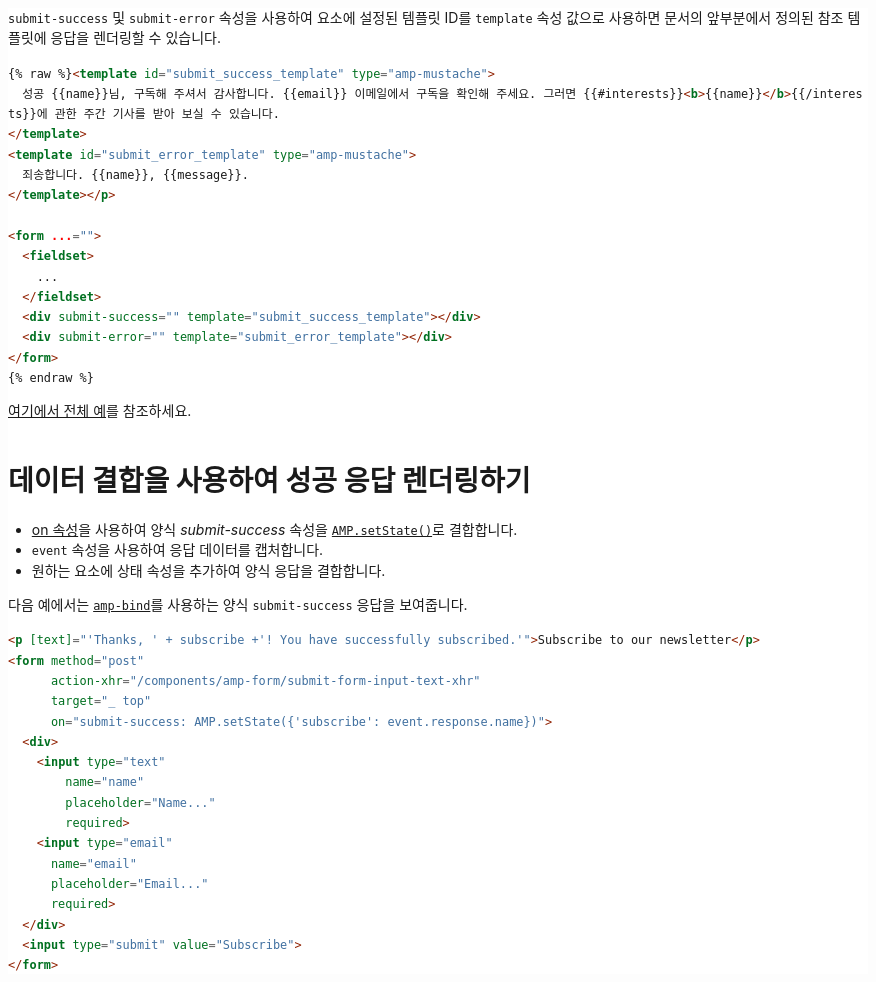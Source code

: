 `submit-success` 및 `submit-error` 속성을 사용하여 요소에 설정된 템플릿 ID를 `template` 속성 값으로 사용하면 문서의 앞부분에서 정의된 참조 템플릿에 응답을 렌더링할 수 있습니다.

```html
{% raw %}<template id="submit_success_template" type="amp-mustache">
  성공 {{name}}님, 구독해 주셔서 감사합니다. {{email}} 이메일에서 구독을 확인해 주세요. 그러면 {{#interests}}<b>{{name}}</b>{{/interests}}에 관한 주간 기사를 받아 보실 수 있습니다.
</template>
<template id="submit_error_template" type="amp-mustache">
  죄송합니다. {{name}}, {{message}}.
</template></p>

<form ...="">
  <fieldset>
    ...
  </fieldset>
  <div submit-success="" template="submit_success_template"></div>
  <div submit-error="" template="submit_error_template"></div>
</form>
{% endraw %}
```

[여기에서 전체 예](https://github.com/ampproject/amphtml/blob/master/examples/forms.amp.html)를 참조하세요.

# 데이터 결합을 사용하여 성공 응답 렌더링하기 <a name="to-render-a-successful-response-with-data-binding"></a>

* [on 속성](../../../documentation/guides-and-tutorials/learn/amp-actions-and-events.md)을 사용하여 양식 *submit-success* 속성을 [`AMP.setState()`](amp-bind.md#updating-state-with-amp.setstate%28%29)로 결합합니다.
* `event` 속성을 사용하여 응답 데이터를 캡처합니다.
* 원하는 요소에 상태 속성을 추가하여 양식 응답을 결합합니다.

다음 예에서는 [`amp-bind`](amp-bind.md)를 사용하는 양식 `submit-success` 응답을 보여줍니다.
```html
<p [text]="'Thanks, ' + subscribe +'! You have successfully subscribed.'">Subscribe to our newsletter</p>
<form method="post"
      action-xhr="/components/amp-form/submit-form-input-text-xhr"
      target="_ top"
      on="submit-success: AMP.setState({'subscribe': event.response.name})">
  <div>
    <input type="text"
        name="name"
        placeholder="Name..."
        required>
    <input type="email"
      name="email"
      placeholder="Email..."
      required>
  </div>
  <input type="submit" value="Subscribe">
</form>
```
